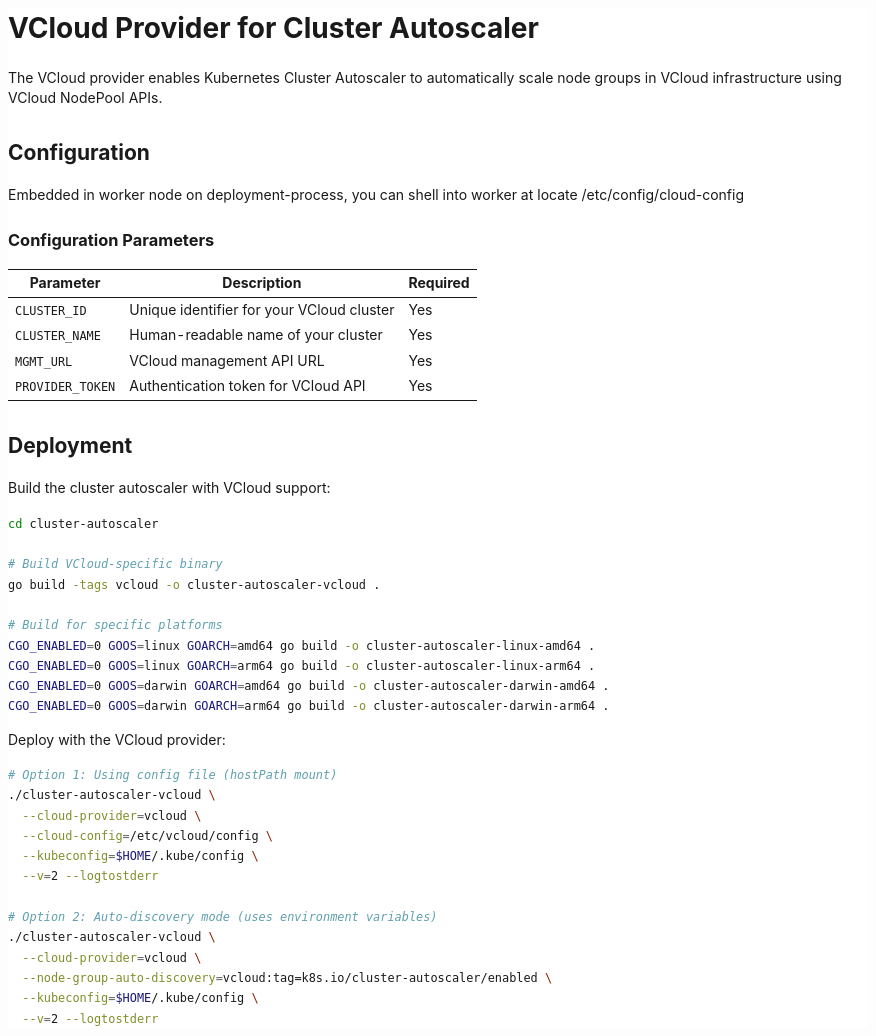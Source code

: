 # VCloud Provider for Cluster Autoscaler

The VCloud provider enables Kubernetes Cluster Autoscaler to automatically scale node groups in VCloud infrastructure
using VCloud NodePool APIs.

## Configuration
Embedded in worker node on deployment-process, you can shell into worker at locate /etc/config/cloud-config

### Configuration Parameters

| Parameter        | Description                               | Required |
|------------------|-------------------------------------------|----------|
| `CLUSTER_ID`     | Unique identifier for your VCloud cluster | Yes      |
| `CLUSTER_NAME`   | Human-readable name of your cluster       | Yes      |
| `MGMT_URL`       | VCloud management API URL                 | Yes      |
| `PROVIDER_TOKEN` | Authentication token for VCloud API       | Yes      |

## Deployment
Build the cluster autoscaler with VCloud support:

```bash
cd cluster-autoscaler

# Build VCloud-specific binary
go build -tags vcloud -o cluster-autoscaler-vcloud .

# Build for specific platforms
CGO_ENABLED=0 GOOS=linux GOARCH=amd64 go build -o cluster-autoscaler-linux-amd64 .
CGO_ENABLED=0 GOOS=linux GOARCH=arm64 go build -o cluster-autoscaler-linux-arm64 .
CGO_ENABLED=0 GOOS=darwin GOARCH=amd64 go build -o cluster-autoscaler-darwin-amd64 .
CGO_ENABLED=0 GOOS=darwin GOARCH=arm64 go build -o cluster-autoscaler-darwin-arm64 .
```

Deploy with the VCloud provider:

```bash
# Option 1: Using config file (hostPath mount)
./cluster-autoscaler-vcloud \
  --cloud-provider=vcloud \
  --cloud-config=/etc/vcloud/config \
  --kubeconfig=$HOME/.kube/config \
  --v=2 --logtostderr

# Option 2: Auto-discovery mode (uses environment variables)
./cluster-autoscaler-vcloud \
  --cloud-provider=vcloud \
  --node-group-auto-discovery=vcloud:tag=k8s.io/cluster-autoscaler/enabled \
  --kubeconfig=$HOME/.kube/config \
  --v=2 --logtostderr
```
